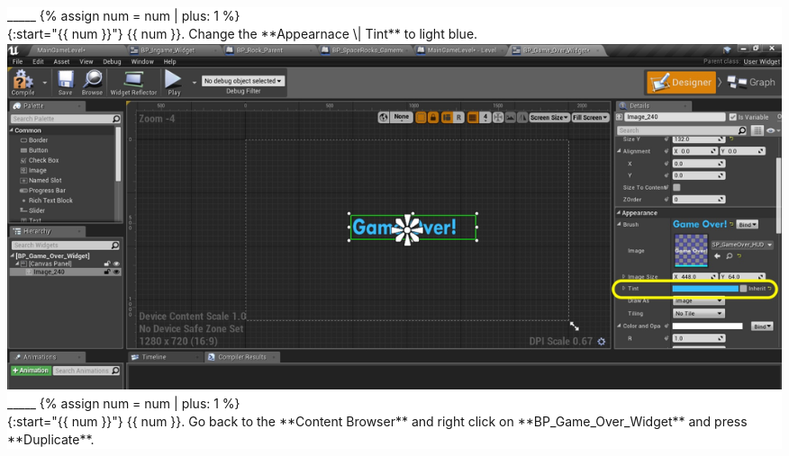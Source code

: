 </div>
_____ 
{% assign num = num | plus: 1 %}
<div class = "row">
<div class="col-12 col-lg-4 col align-self-center">
<div markdown = "1">
{:start="{{ num }}"}
{{ num }}. Change the **Appearnace \| Tint** to light blue.
</div>
</div>
<div class="col-12 col-lg-8">
<img src="images/TintGameOverText.jpg"  class= "img-fluid"  alt="Create new sprite with button">  
</div>
</div>
_____ 
{% assign num = num | plus: 1 %}
<div class = "row">
<div class="col-12 col-lg-4 col align-self-center">
<div markdown = "1">
{:start="{{ num }}"}
{{ num }}. Go back to the **Content Browser** and right click on **BP_Game_Over_Widget** and press **Duplicate**.
</div>
</div>
<div class="col-12 col-lg-8">
